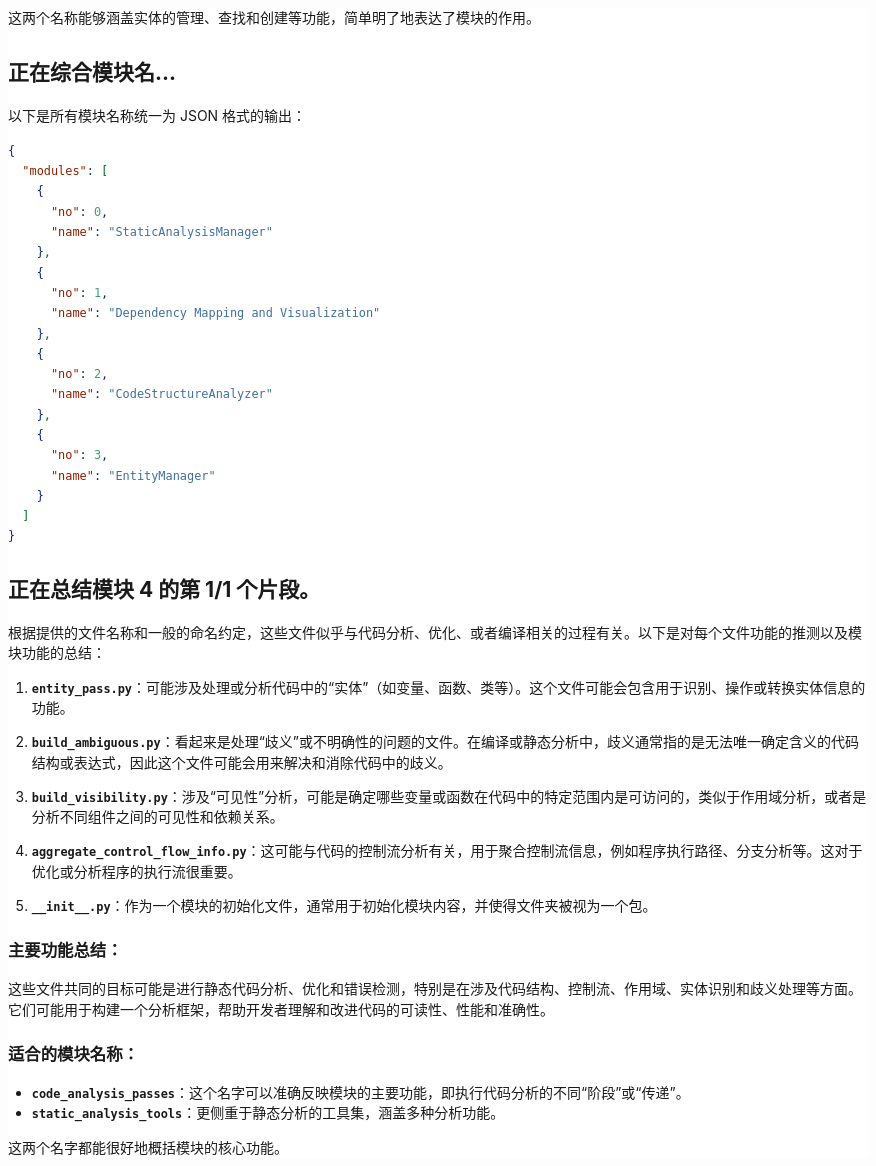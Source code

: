 这两个名称能够涵盖实体的管理、查找和创建等功能，简单明了地表达了模块的作用。

## 正在综合模块名...

以下是所有模块名称统一为 JSON 格式的输出：

```json
{
  "modules": [
    {
      "no": 0,
      "name": "StaticAnalysisManager"
    },
    {
      "no": 1,
      "name": "Dependency Mapping and Visualization"
    },
    {
      "no": 2,
      "name": "CodeStructureAnalyzer"
    },
    {
      "no": 3,
      "name": "EntityManager"
    }
  ]
}
```

## 正在总结模块 4 的第 1/1 个片段。

根据提供的文件名称和一般的命名约定，这些文件似乎与代码分析、优化、或者编译相关的过程有关。以下是对每个文件功能的推测以及模块功能的总结：

1. **`entity_pass.py`**：可能涉及处理或分析代码中的“实体”（如变量、函数、类等）。这个文件可能会包含用于识别、操作或转换实体信息的功能。

2. **`build_ambiguous.py`**：看起来是处理“歧义”或不明确性的问题的文件。在编译或静态分析中，歧义通常指的是无法唯一确定含义的代码结构或表达式，因此这个文件可能会用来解决和消除代码中的歧义。

3. **`build_visibility.py`**：涉及“可见性”分析，可能是确定哪些变量或函数在代码中的特定范围内是可访问的，类似于作用域分析，或者是分析不同组件之间的可见性和依赖关系。

4. **`aggregate_control_flow_info.py`**：这可能与代码的控制流分析有关，用于聚合控制流信息，例如程序执行路径、分支分析等。这对于优化或分析程序的执行流很重要。

5. **`__init__.py`**：作为一个模块的初始化文件，通常用于初始化模块内容，并使得文件夹被视为一个包。

### 主要功能总结：
这些文件共同的目标可能是进行静态代码分析、优化和错误检测，特别是在涉及代码结构、控制流、作用域、实体识别和歧义处理等方面。它们可能用于构建一个分析框架，帮助开发者理解和改进代码的可读性、性能和准确性。

### 适合的模块名称：
- **`code_analysis_passes`**：这个名字可以准确反映模块的主要功能，即执行代码分析的不同“阶段”或“传递”。
- **`static_analysis_tools`**：更侧重于静态分析的工具集，涵盖多种分析功能。

这两个名字都能很好地概括模块的核心功能。

